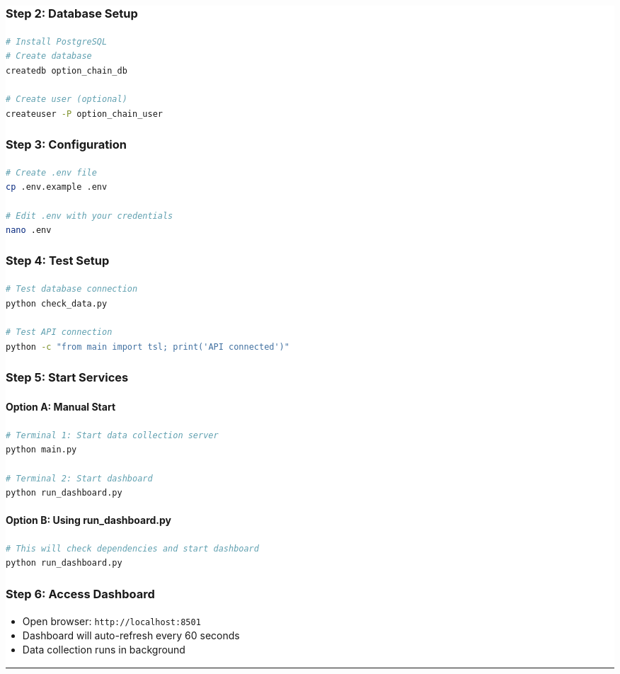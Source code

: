 ### Step 2: Database Setup
```bash
# Install PostgreSQL
# Create database
createdb option_chain_db

# Create user (optional)
createuser -P option_chain_user
```

### Step 3: Configuration
```bash
# Create .env file
cp .env.example .env

# Edit .env with your credentials
nano .env
```

### Step 4: Test Setup
```bash
# Test database connection
python check_data.py

# Test API connection
python -c "from main import tsl; print('API connected')"
```

### Step 5: Start Services

#### Option A: Manual Start
```bash
# Terminal 1: Start data collection server
python main.py

# Terminal 2: Start dashboard
python run_dashboard.py
```

#### Option B: Using run_dashboard.py
```bash
# This will check dependencies and start dashboard
python run_dashboard.py
```

### Step 6: Access Dashboard
- Open browser: `http://localhost:8501`
- Dashboard will auto-refresh every 60 seconds
- Data collection runs in background

---
